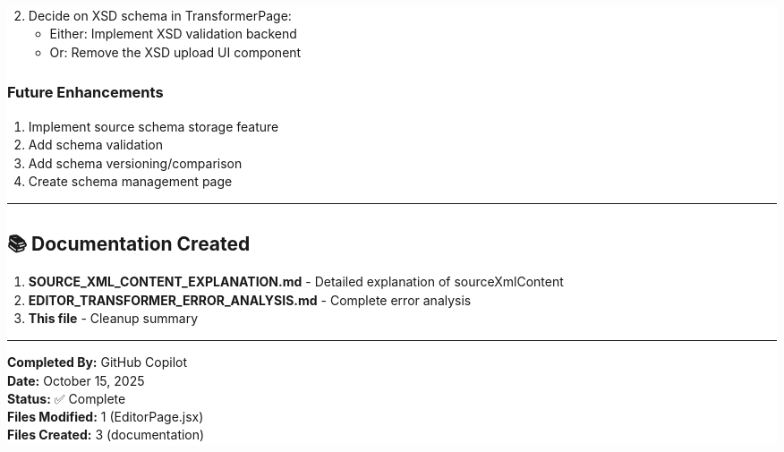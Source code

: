 2. Decide on XSD schema in TransformerPage:
   - Either: Implement XSD validation backend
   - Or: Remove the XSD upload UI component

### Future Enhancements
1. Implement source schema storage feature
2. Add schema validation
3. Add schema versioning/comparison
4. Create schema management page

---

## 📚 Documentation Created

1. **SOURCE_XML_CONTENT_EXPLANATION.md** - Detailed explanation of sourceXmlContent
2. **EDITOR_TRANSFORMER_ERROR_ANALYSIS.md** - Complete error analysis
3. **This file** - Cleanup summary

---

**Completed By:** GitHub Copilot  
**Date:** October 15, 2025  
**Status:** ✅ Complete  
**Files Modified:** 1 (EditorPage.jsx)  
**Files Created:** 3 (documentation)
